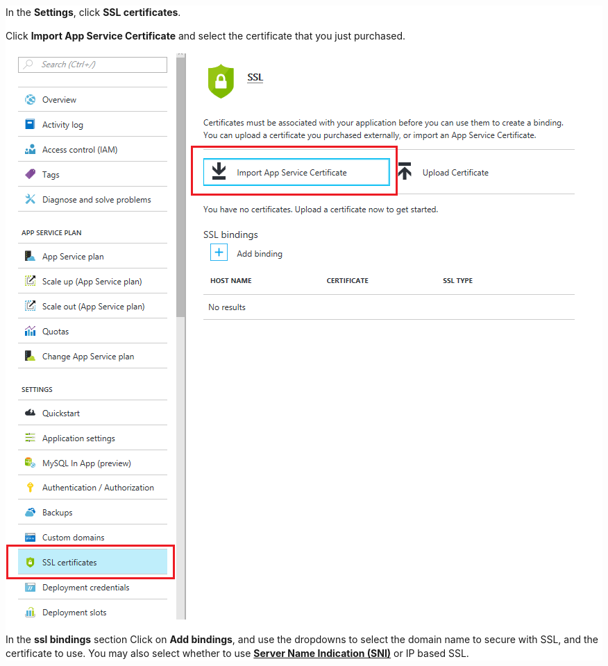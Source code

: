 In the **Settings**, click **SSL certificates**.

Click **Import App Service Certificate** and select the certificate that you just purchased.

![insert image of Import Certificate](./media/app-service-web-purchase-ssl-web-site/ImportCertificate.png)

In the **ssl bindings** section Click on **Add bindings**, and use the dropdowns to select the domain name to secure with SSL, and the certificate to use. You may also select whether to use **[Server Name Indication (SNI)](http://en.wikipedia.org/wiki/Server_Name_Indication)** or IP based SSL.
